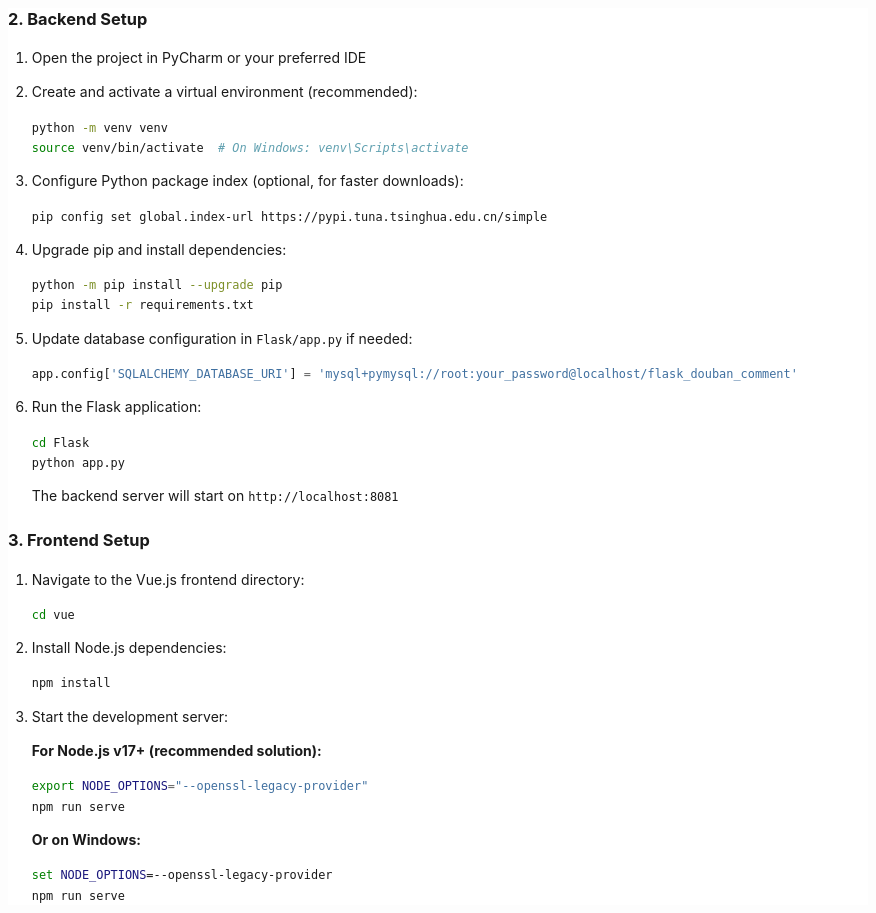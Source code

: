 ### 2. Backend Setup

1. Open the project in PyCharm or your preferred IDE

2. Create and activate a virtual environment (recommended):
   ```bash
   python -m venv venv
   source venv/bin/activate  # On Windows: venv\Scripts\activate
   ```

3. Configure Python package index (optional, for faster downloads):
   ```bash
   pip config set global.index-url https://pypi.tuna.tsinghua.edu.cn/simple
   ```

4. Upgrade pip and install dependencies:
   ```bash
   python -m pip install --upgrade pip
   pip install -r requirements.txt
   ```

5. Update database configuration in `Flask/app.py` if needed:
   ```python
   app.config['SQLALCHEMY_DATABASE_URI'] = 'mysql+pymysql://root:your_password@localhost/flask_douban_comment'
   ```

6. Run the Flask application:
   ```bash
   cd Flask
   python app.py
   ```

   The backend server will start on `http://localhost:8081`

### 3. Frontend Setup

1. Navigate to the Vue.js frontend directory:
   ```bash
   cd vue
   ```

2. Install Node.js dependencies:
   ```bash
   npm install
   ```

3. Start the development server:
   
   **For Node.js v17+ (recommended solution):**
   ```bash
   export NODE_OPTIONS="--openssl-legacy-provider"
   npm run serve
   ```
   
   **Or on Windows:**
   ```cmd
   set NODE_OPTIONS=--openssl-legacy-provider
   npm run serve
   ```
   